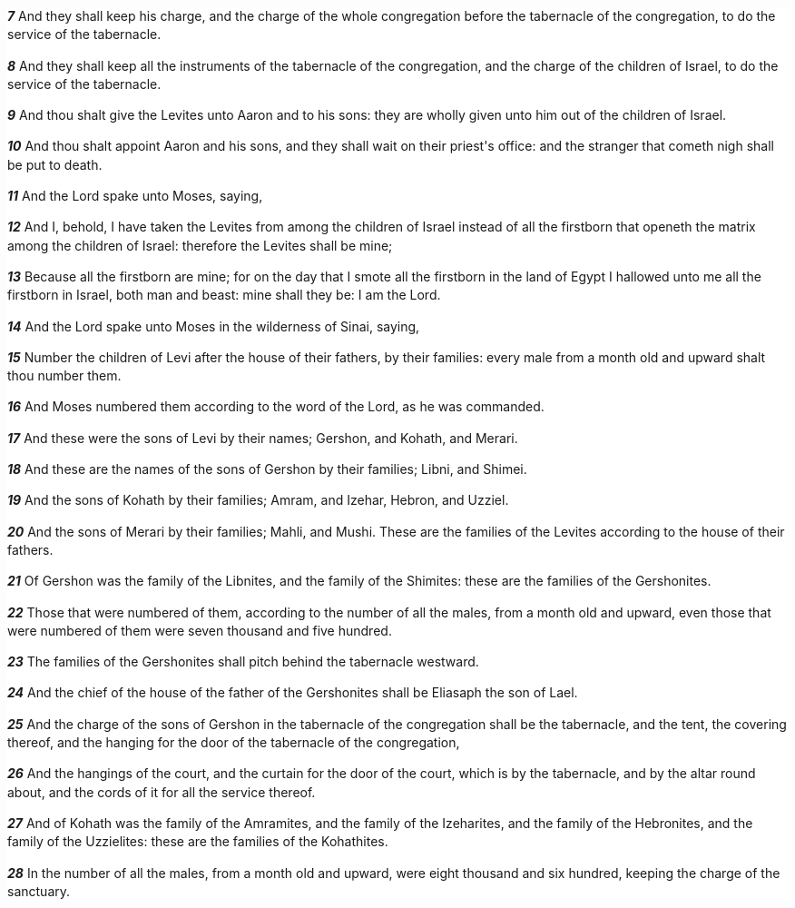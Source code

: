 ***7*** And they shall keep his charge, and the charge of the whole congregation before the tabernacle of the congregation, to do the service of the tabernacle.

***8*** And they shall keep all the instruments of the tabernacle of the congregation, and the charge of the children of Israel, to do the service of the tabernacle.

***9*** And thou shalt give the Levites unto Aaron and to his sons: they are wholly given unto him out of the children of Israel.

***10*** And thou shalt appoint Aaron and his sons, and they shall wait on their priest's office: and the stranger that cometh nigh shall be put to death.

***11*** And the Lord spake unto Moses, saying,

***12*** And I, behold, I have taken the Levites from among the children of Israel instead of all the firstborn that openeth the matrix among the children of Israel: therefore the Levites shall be mine;

***13*** Because all the firstborn are mine; for on the day that I smote all the firstborn in the land of Egypt I hallowed unto me all the firstborn in Israel, both man and beast: mine shall they be: I am the Lord.

***14*** And the Lord spake unto Moses in the wilderness of Sinai, saying,

***15*** Number the children of Levi after the house of their fathers, by their families: every male from a month old and upward shalt thou number them.

***16*** And Moses numbered them according to the word of the Lord, as he was commanded.

***17*** And these were the sons of Levi by their names; Gershon, and Kohath, and Merari.

***18*** And these are the names of the sons of Gershon by their families; Libni, and Shimei.

***19*** And the sons of Kohath by their families; Amram, and Izehar, Hebron, and Uzziel.

***20*** And the sons of Merari by their families; Mahli, and Mushi. These are the families of the Levites according to the house of their fathers.

***21*** Of Gershon was the family of the Libnites, and the family of the Shimites: these are the families of the Gershonites.

***22*** Those that were numbered of them, according to the number of all the males, from a month old and upward, even those that were numbered of them were seven thousand and five hundred.

***23*** The families of the Gershonites shall pitch behind the tabernacle westward.

***24*** And the chief of the house of the father of the Gershonites shall be Eliasaph the son of Lael.

***25*** And the charge of the sons of Gershon in the tabernacle of the congregation shall be the tabernacle, and the tent, the covering thereof, and the hanging for the door of the tabernacle of the congregation,

***26*** And the hangings of the court, and the curtain for the door of the court, which is by the tabernacle, and by the altar round about, and the cords of it for all the service thereof.

***27*** And of Kohath was the family of the Amramites, and the family of the Izeharites, and the family of the Hebronites, and the family of the Uzzielites: these are the families of the Kohathites.

***28*** In the number of all the males, from a month old and upward, were eight thousand and six hundred, keeping the charge of the sanctuary.
